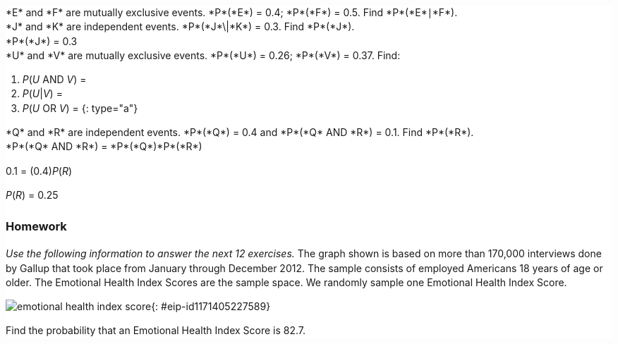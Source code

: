 <section data-depth="1" class="practice">
<div data-type="exercise" id="element-863">
<div data-type="problem" id="id43759125" markdown="1">
*E* and *F* are mutually exclusive events. *P*(*E*) = 0.4; *P*(*F*) = 0.5. Find *P*(*E*∣*F*).

</div>
</div>
<div data-type="exercise" id="element-867">
<div data-type="problem" id="id43759323" markdown="1">
*J* and *K* are independent events. *P*(*J*\|*K*) = 0.3. Find *P*(*J*).

</div>
<div data-type="solution" markdown="1">
*P*(*J*) = 0.3

</div>
</div>
<div data-type="exercise" id="element-588">
<div data-type="problem" id="id43759426" markdown="1">
*U* and *V* are mutually exclusive events. *P*(*U*) = 0.26; *P*(*V*) = 0.37. Find:

1.  *P*(*U* AND *V*) =
2.  *P*(*U*\|*V*) =
3.  *P*(*U* OR *V*) =
{: type="a"}

</div>
</div>
<div data-type="exercise" id="element-930">
<div data-type="problem" id="id43759701" markdown="1">
*Q* and *R* are independent events. *P*(*Q*) = 0.4 and *P*(*Q* AND *R*) = 0.1. Find *P*(*R*).

</div>
<div data-type="solution" markdown="1">
*P*(*Q* AND *R*) = *P*(*Q*)*P*(*R*)

0\.1 = (0.4)*P*(*R*)

*P*(*R*) = 0.25

</div>
</div>
</section>

### Homework

*Use the following information to answer the next 12 exercises.* The graph shown is based on more than 170,000 interviews done by Gallup that took place from January through December 2012. The sample consists of employed Americans 18 years of age or older. The Emotional Health Index Scores are the sample space. We randomly sample one Emotional Health Index Score.

 ![emotional health index score](../resources/CNX_Stats_C03_RWP_001.jpg){: #eip-id1171405227589}

<div data-type="exercise" id="eip-807">
<div data-type="problem" id="eip-85" markdown="1">
Find the probability that an Emotional Health Index Score is 82.7.
